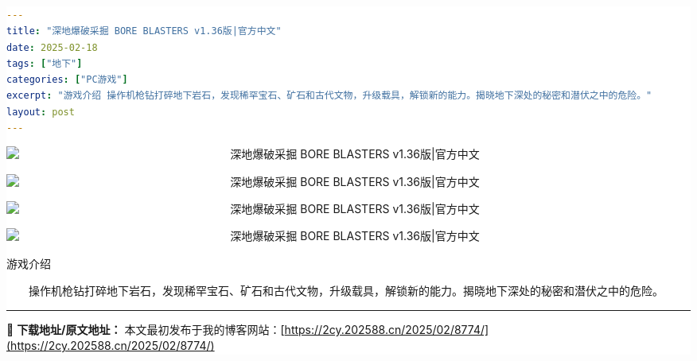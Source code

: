 ```yaml
---
title: "深地爆破采掘 BORE BLASTERS v1.36版|官方中文"
date: 2025-02-18
tags: ["地下"]
categories: ["PC游戏"]
excerpt: "游戏介绍 操作机枪钻打碎地下岩石，发现稀罕宝石、矿石和古代文物，升级载具，解锁新的能力。揭晓地下深处的秘密和潜伏之中的危险。"
layout: post
---
```


<div></div>
<div>
<p style="text-align: center;"><img style="display: block; margin-left: auto; margin-right: auto; width: 100%; height: auto;" src="https://2cy.202588.cn/wp-content/uploads/2025/02/20250218_67b470293af6c.webp" alt="深地爆破采掘 BORE BLASTERS v1.36版|官方中文" /></p>
<p style="text-align: center;"><img style="display: block; margin-left: auto; margin-right: auto; width: 100%; height: auto;" src="https://2cy.202588.cn/wp-content/uploads/2025/02/20250218_67b470297af56.webp" alt="深地爆破采掘 BORE BLASTERS v1.36版|官方中文" /></p>
<p style="text-align: center;"><img style="display: block; margin-left: auto; margin-right: auto; width: 100%; height: auto;" src="https://2cy.202588.cn/wp-content/uploads/2025/02/20250218_67b47029b7a61.webp" alt="深地爆破采掘 BORE BLASTERS v1.36版|官方中文" /></p>
<p style="text-align: center;"><img style="display: block; margin-left: auto; margin-right: auto; width: 100%; height: auto;" src="https://2cy.202588.cn/wp-content/uploads/2025/02/20250218_67b47029f375a.webp" alt="深地爆破采掘 BORE BLASTERS v1.36版|官方中文" /></p>
游戏介绍
<p style="white-space: normal; text-indent: 2em; text-align: left;">操作机枪钻打碎地下岩石，发现稀罕宝石、矿石和古代文物，升级载具，解锁新的能力。揭晓地下深处的秘密和潜伏之中的危险。</p>

</div>

---
📖 **下载地址/原文地址：** 本文最初发布于我的博客网站：[https://2cy.202588.cn/2025/02/8774/](https://2cy.202588.cn/2025/02/8774/)

